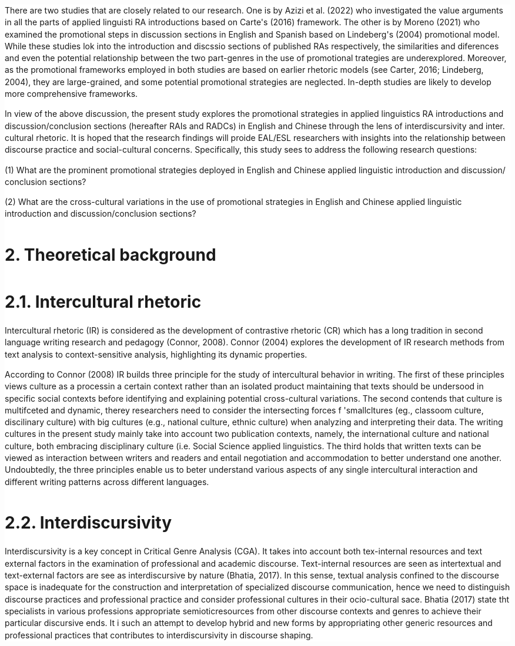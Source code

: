 There are two studies that are closely related to our research. One is by Azizi et al. (2022) who investigated the value arguments in all the parts of applied linguisti RA introductions based on Carte's (2016) framework. The other is by Moreno (2021) who examined the promotional steps in discussion sections in English and Spanish based on Lindeberg's (2004) promotional model. While these studies lok into the introduction and discssio sections of published RAs respectively, the similarities and diferences and even the potential relationship between the two part-genres in the use of promotional trategies are underexplored. Moreover, as the promotional frameworks employed in both studies are based on earlier rhetoric models (see Carter, 2016; Lindeberg, 2004), they are large-grained, and some potential promotional strategies are neglected. In-depth studies are likely to develop more comprehensive frameworks.

In view of the above discussion, the present study explores the promotional strategies in applied linguistics RA introductions and discussion/conclusion sections (hereafter RAIs and RADCs) in English and Chinese through the lens of interdiscursivity and inter. cultural rhetoric. It is hoped that the research findings will proide EAL/ESL researchers with insights into the relationship between discourse practice and social-cultural concerns. Specifically, this study sees to address the following research questions:

(1) What are the prominent promotional strategies deployed in English and Chinese applied linguistic introduction and discussion/ conclusion sections?

(2) What are the cross-cultural variations in the use of promotional strategies in English and Chinese applied linguistic introduction and discussion/conclusion sections?

# 2. Theoretical background

# 2.1. Intercultural rhetoric

Intercultural rhetoric (IR) is considered as the development of contrastive rhetoric (CR) which has a long tradition in second language writing research and pedagogy (Connor, 2008). Connor (2004) explores the development of IR research methods from text analysis to context-sensitive analysis, highlighting its dynamic properties.

According to Connor (2008) IR builds three principle for the study of intercultural behavior in writing. The first of these principles views culture as a processin a certain context rather than an isolated product maintaining that texts should be undersood in specific social contexts before identifying and explaining potential cross-cultural variations. The second contends that culture is multifceted and dynamic, therey researchers need to consider the intersecting forces f 'smallcltures (eg., classoom culture, discilinary culture) with big cultures (e.g., national culture, ethnic culture) when analyzing and interpreting their data. The writing cultures in the present study mainly take into account two publication contexts, namely, the international culture and national culture, both embracing disciplinary culture (i.e. Social Science applied linguistics. The third holds that written texts can be viewed as interaction between writers and readers and entail negotiation and accommodation to better understand one another. Undoubtedly, the three principles enable us to beter understand various aspects of any single intercultural interaction and different writing patterns across different languages.

# 2.2. Interdiscursivity

Interdiscursivity is a key concept in Critical Genre Analysis (CGA). It takes into account both tex-internal resources and text external factors in the examination of professional and academic discourse. Text-internal resources are seen as intertextual and text-external factors are see as interdiscursive by nature (Bhatia, 2017). In this sense, textual analysis confined to the discourse space is inadequate for the construction and interpretation of specialized discourse communication, hence we need to distinguish discourse practices and professional practice and consider professional cultures in their ocio-cultural sace. Bhatia (2017) state tht specialists in various professions appropriate semioticresources from other discourse contexts and genres to achieve their particular discursive ends. It i such an attempt to develop hybrid and new forms by appropriating other generic resources and professional practices that contributes to interdiscursivity in discourse shaping.

